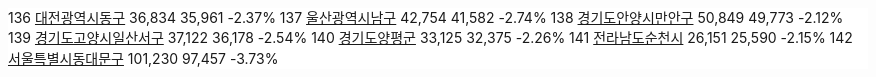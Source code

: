   <tr class="item">
    <td>136</td>
    <td><a href="/apt/대전광역시동구">대전광역시동구</a></td>
    <td>36,834</td>
    <td>35,961</td>
    <td>-2.37%</td>
  </tr>

  <tr class="item">
    <td>137</td>
    <td><a href="/apt/울산광역시남구">울산광역시남구</a></td>
    <td>42,754</td>
    <td>41,582</td>
    <td>-2.74%</td>
  </tr>

  <tr class="item">
    <td>138</td>
    <td><a href="/apt/경기도안양시만안구">경기도안양시만안구</a></td>
    <td>50,849</td>
    <td>49,773</td>
    <td>-2.12%</td>
  </tr>

  <tr class="item">
    <td>139</td>
    <td><a href="/apt/경기도고양시일산서구">경기도고양시일산서구</a></td>
    <td>37,122</td>
    <td>36,178</td>
    <td>-2.54%</td>
  </tr>

  <tr class="item">
    <td>140</td>
    <td><a href="/apt/경기도양평군">경기도양평군</a></td>
    <td>33,125</td>
    <td>32,375</td>
    <td>-2.26%</td>
  </tr>

  <tr class="item">
    <td>141</td>
    <td><a href="/apt/전라남도순천시">전라남도순천시</a></td>
    <td>26,151</td>
    <td>25,590</td>
    <td>-2.15%</td>
  </tr>

  <tr class="item">
    <td>142</td>
    <td><a href="/apt/서울특별시동대문구">서울특별시동대문구</a></td>
    <td>101,230</td>
    <td>97,457</td>
    <td>-3.73%</td>
  </tr>
